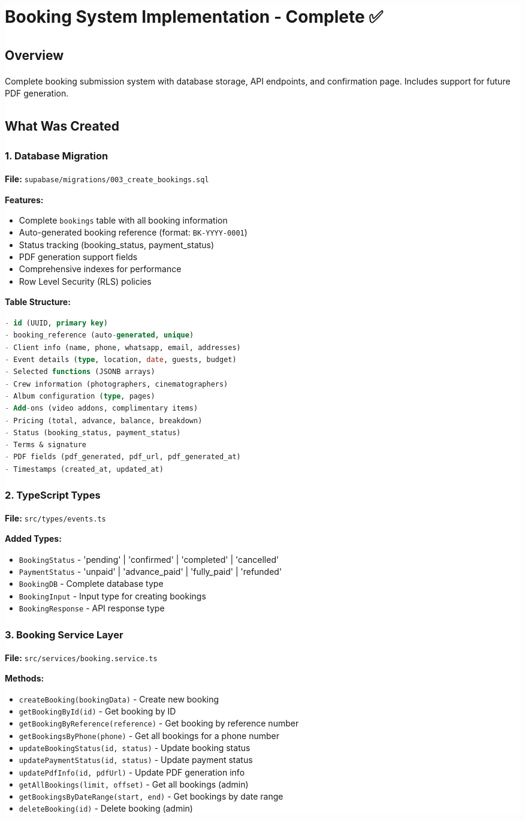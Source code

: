 # Booking System Implementation - Complete ✅

## Overview
Complete booking submission system with database storage, API endpoints, and confirmation page. Includes support for future PDF generation.

## What Was Created

### 1. Database Migration
**File:** `supabase/migrations/003_create_bookings.sql`

**Features:**
- Complete `bookings` table with all booking information
- Auto-generated booking reference (format: `BK-YYYY-0001`)
- Status tracking (booking_status, payment_status)
- PDF generation support fields
- Comprehensive indexes for performance
- Row Level Security (RLS) policies

**Table Structure:**
```sql
- id (UUID, primary key)
- booking_reference (auto-generated, unique)
- Client info (name, phone, whatsapp, email, addresses)
- Event details (type, location, date, guests, budget)
- Selected functions (JSONB arrays)
- Crew information (photographers, cinematographers)
- Album configuration (type, pages)
- Add-ons (video addons, complimentary items)
- Pricing (total, advance, balance, breakdown)
- Status (booking_status, payment_status)
- Terms & signature
- PDF fields (pdf_generated, pdf_url, pdf_generated_at)
- Timestamps (created_at, updated_at)
```

### 2. TypeScript Types
**File:** `src/types/events.ts`

**Added Types:**
- `BookingStatus` - 'pending' | 'confirmed' | 'completed' | 'cancelled'
- `PaymentStatus` - 'unpaid' | 'advance_paid' | 'fully_paid' | 'refunded'
- `BookingDB` - Complete database type
- `BookingInput` - Input type for creating bookings
- `BookingResponse` - API response type

### 3. Booking Service Layer
**File:** `src/services/booking.service.ts`

**Methods:**
- `createBooking(bookingData)` - Create new booking
- `getBookingById(id)` - Get booking by ID
- `getBookingByReference(reference)` - Get booking by reference number
- `getBookingsByPhone(phone)` - Get all bookings for a phone number
- `updateBookingStatus(id, status)` - Update booking status
- `updatePaymentStatus(id, status)` - Update payment status
- `updatePdfInfo(id, pdfUrl)` - Update PDF generation info
- `getAllBookings(limit, offset)` - Get all bookings (admin)
- `getBookingsByDateRange(start, end)` - Get bookings by date range
- `deleteBooking(id)` - Delete booking (admin)
